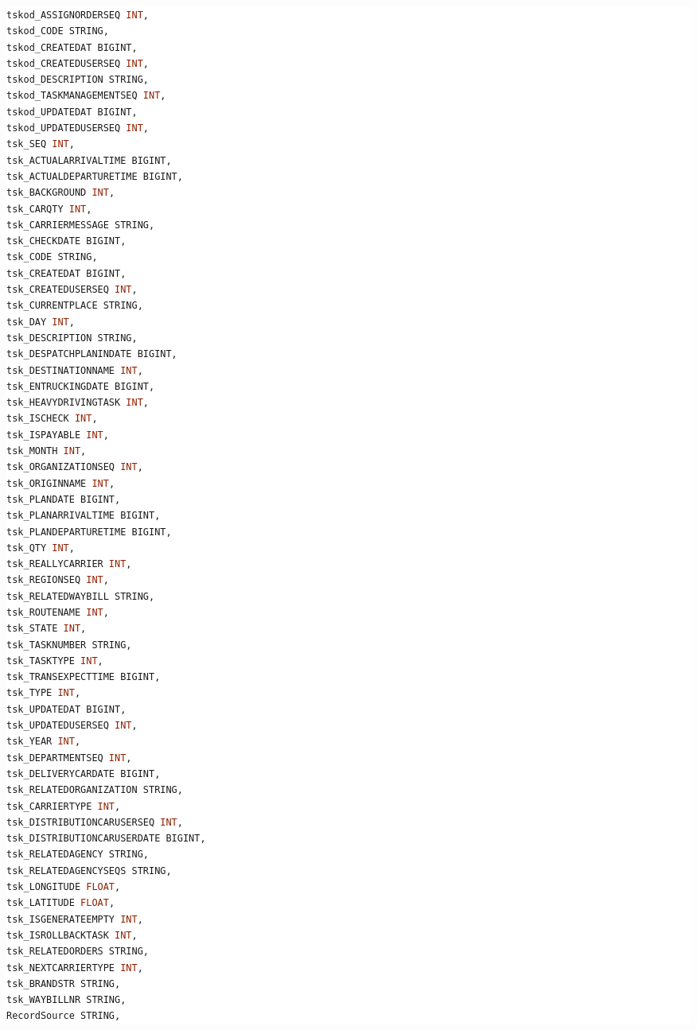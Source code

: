 ```SQL
tskod_ASSIGNORDERSEQ INT,
tskod_CODE STRING,
tskod_CREATEDAT BIGINT,
tskod_CREATEDUSERSEQ INT,
tskod_DESCRIPTION STRING,
tskod_TASKMANAGEMENTSEQ INT,
tskod_UPDATEDAT BIGINT,
tskod_UPDATEDUSERSEQ INT,
tsk_SEQ INT,
tsk_ACTUALARRIVALTIME BIGINT,
tsk_ACTUALDEPARTURETIME BIGINT,
tsk_BACKGROUND INT,
tsk_CARQTY INT,
tsk_CARRIERMESSAGE STRING,
tsk_CHECKDATE BIGINT,
tsk_CODE STRING,
tsk_CREATEDAT BIGINT,
tsk_CREATEDUSERSEQ INT,
tsk_CURRENTPLACE STRING,
tsk_DAY INT,
tsk_DESCRIPTION STRING,
tsk_DESPATCHPLANINDATE BIGINT,
tsk_DESTINATIONNAME INT,
tsk_ENTRUCKINGDATE BIGINT,
tsk_HEAVYDRIVINGTASK INT,
tsk_ISCHECK INT,
tsk_ISPAYABLE INT,
tsk_MONTH INT,
tsk_ORGANIZATIONSEQ INT,
tsk_ORIGINNAME INT,
tsk_PLANDATE BIGINT,
tsk_PLANARRIVALTIME BIGINT,
tsk_PLANDEPARTURETIME BIGINT,
tsk_QTY INT,
tsk_REALLYCARRIER INT,
tsk_REGIONSEQ INT,
tsk_RELATEDWAYBILL STRING,
tsk_ROUTENAME INT,
tsk_STATE INT,
tsk_TASKNUMBER STRING,
tsk_TASKTYPE INT,
tsk_TRANSEXPECTTIME BIGINT,
tsk_TYPE INT,
tsk_UPDATEDAT BIGINT,
tsk_UPDATEDUSERSEQ INT,
tsk_YEAR INT,
tsk_DEPARTMENTSEQ INT,
tsk_DELIVERYCARDATE BIGINT,
tsk_RELATEDORGANIZATION STRING,
tsk_CARRIERTYPE INT,
tsk_DISTRIBUTIONCARUSERSEQ INT,
tsk_DISTRIBUTIONCARUSERDATE BIGINT,
tsk_RELATEDAGENCY STRING,
tsk_RELATEDAGENCYSEQS STRING,
tsk_LONGITUDE FLOAT,
tsk_LATITUDE FLOAT,
tsk_ISGENERATEEMPTY INT,
tsk_ISROLLBACKTASK INT,
tsk_RELATEDORDERS STRING,
tsk_NEXTCARRIERTYPE INT,
tsk_BRANDSTR STRING,
tsk_WAYBILLNR STRING,
RecordSource STRING,
```